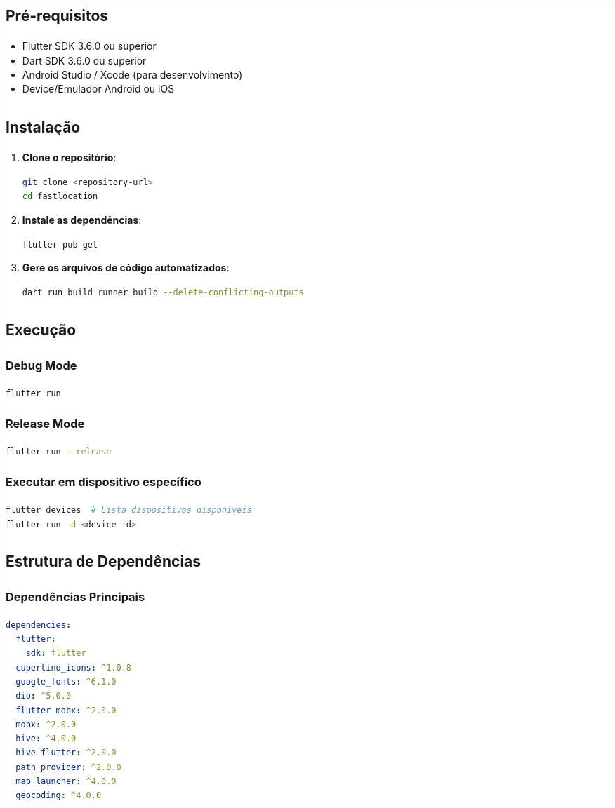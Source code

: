 ## Pré-requisitos

- Flutter SDK 3.6.0 ou superior
- Dart SDK 3.6.0 ou superior
- Android Studio / Xcode (para desenvolvimento)
- Device/Emulador Android ou iOS

## Instalação

1. **Clone o repositório**:
   ```bash
   git clone <repository-url>
   cd fastlocation
   ```

2. **Instale as dependências**:
   ```bash
   flutter pub get
   ```

3. **Gere os arquivos de código automatizados**:
   ```bash
   dart run build_runner build --delete-conflicting-outputs
   ```

## Execução

### Debug Mode
```bash
flutter run
```

### Release Mode
```bash
flutter run --release
```

### Executar em dispositivo específico
```bash
flutter devices  # Lista dispositivos disponíveis
flutter run -d <device-id>
```

## Estrutura de Dependências

### Dependências Principais
```yaml
dependencies:
  flutter:
    sdk: flutter
  cupertino_icons: ^1.0.8
  google_fonts: ^6.1.0
  dio: ^5.0.0
  flutter_mobx: ^2.0.0
  mobx: ^2.0.0
  hive: ^4.0.0
  hive_flutter: ^2.0.0
  path_provider: ^2.0.0
  map_launcher: ^4.0.0
  geocoding: ^4.0.0
```
